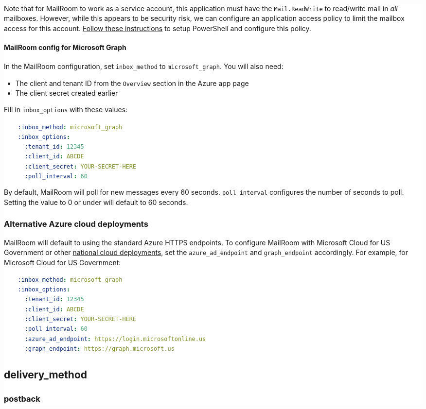Note that for MailRoom to work as a service account, this application
must have the `Mail.ReadWrite` to read/write mail in *all*
mailboxes. However, while this appears to be security risk,
we can configure an application access policy to limit the
mailbox access for this account. [Follow these instructions](https://docs.microsoft.com/en-us/graph/auth-limit-mailbox-access)
to setup PowerShell and configure this policy.

#### MailRoom config for Microsoft Graph

In the MailRoom configuration, set `inbox_method` to `microsoft_graph`.
You will also need:

* The client and tenant ID from the `Overview` section in the Azure app page
* The client secret created earlier

Fill in `inbox_options` with these values:

```yaml
    :inbox_method: microsoft_graph
    :inbox_options:
      :tenant_id: 12345
      :client_id: ABCDE
      :client_secret: YOUR-SECRET-HERE
      :poll_interval: 60
```

By default, MailRoom will poll for new messages every 60 seconds. `poll_interval` configures the number of
seconds to poll. Setting the value to 0 or under will default to 60 seconds.

### Alternative Azure cloud deployments

MailRoom will default to using the standard Azure HTTPS endpoints. To
configure MailRoom with Microsoft Cloud for US Government or other
[national cloud deployments](https://docs.microsoft.com/en-us/graph/deployments), set
the `azure_ad_endpoint` and `graph_endpoint` accordingly. For example,
for Microsoft Cloud for US Government:

```yaml
    :inbox_method: microsoft_graph
    :inbox_options:
      :tenant_id: 12345
      :client_id: ABCDE
      :client_secret: YOUR-SECRET-HERE
      :poll_interval: 60
      :azure_ad_endpoint: https://login.microsoftonline.us
      :graph_endpoint: https://graph.microsoft.us
```

## delivery_method ##

### postback ###
